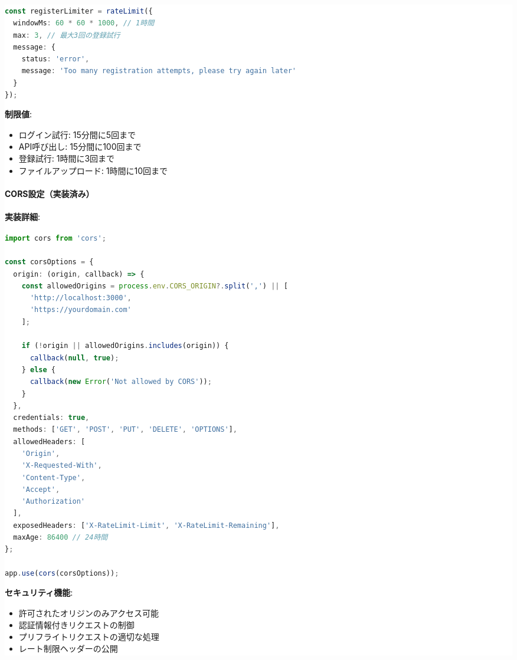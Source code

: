 ```typescript
const registerLimiter = rateLimit({
  windowMs: 60 * 60 * 1000, // 1時間
  max: 3, // 最大3回の登録試行
  message: {
    status: 'error',
    message: 'Too many registration attempts, please try again later'
  }
});
```

**制限値**:
- ログイン試行: 15分間に5回まで
- API呼び出し: 15分間に100回まで
- 登録試行: 1時間に3回まで
- ファイルアップロード: 1時間に10回まで

#### CORS設定（実装済み）

**実装詳細**:
```typescript
import cors from 'cors';

const corsOptions = {
  origin: (origin, callback) => {
    const allowedOrigins = process.env.CORS_ORIGIN?.split(',') || [
      'http://localhost:3000',
      'https://yourdomain.com'
    ];
    
    if (!origin || allowedOrigins.includes(origin)) {
      callback(null, true);
    } else {
      callback(new Error('Not allowed by CORS'));
    }
  },
  credentials: true,
  methods: ['GET', 'POST', 'PUT', 'DELETE', 'OPTIONS'],
  allowedHeaders: [
    'Origin',
    'X-Requested-With',
    'Content-Type',
    'Accept',
    'Authorization'
  ],
  exposedHeaders: ['X-RateLimit-Limit', 'X-RateLimit-Remaining'],
  maxAge: 86400 // 24時間
};

app.use(cors(corsOptions));
```

**セキュリティ機能**:
- 許可されたオリジンのみアクセス可能
- 認証情報付きリクエストの制御
- プリフライトリクエストの適切な処理
- レート制限ヘッダーの公開
